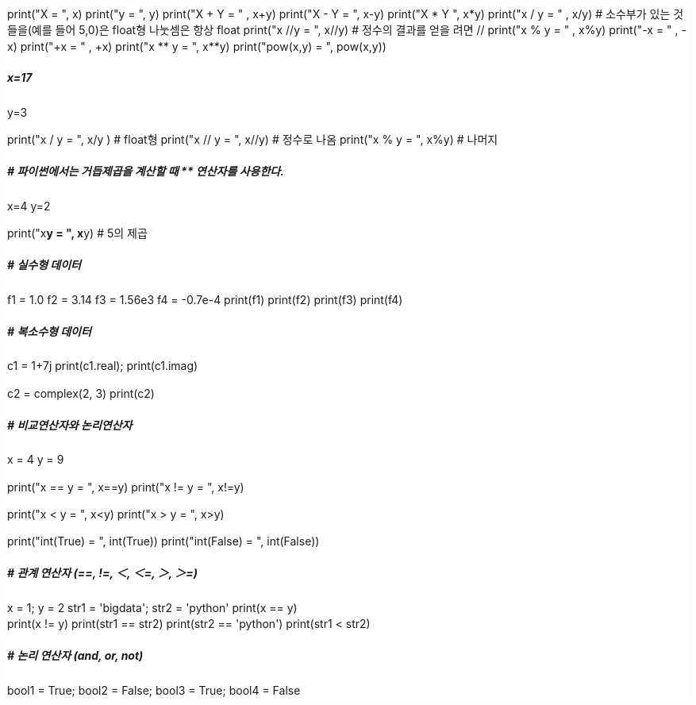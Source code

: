 print("X = ", x)
print("y = ", y)
print("X + Y = " , x+y)
print("X - Y = ", x-y)
print("X * Y ", x*y)
print("x / y = " , x/y) # 소수부가 있는 것들을(예를 들어 5,0)은 float형 나눗셈은 항상 float 
print("x //y = ", x//y) # 정수의 결과를 얻을 려면 //
print("x % y = " , x%y)
print("-x = "    , -x)
print("+x = "    , +x)
print("x ** y = ", x**y)
print("pow(x,y) = ", pow(x,y))
##### x=17
y=3

print("x / y = ", x/y ) # float형
print("x // y = ", x//y) # 정수로 나옴
print("x % y = ", x%y) # 나머지
##### # 파이썬에서는 거듭제곱을 계산할 때 ** 연산자를 사용한다.
x=4
y=2

print("x**y = ", x**y) # 5의 제곱 
##### # 실수형 데이터
f1 = 1.0
f2 = 3.14
f3 = 1.56e3
f4 = -0.7e-4
print(f1)
print(f2)
print(f3)
print(f4)
##### # 복소수형 데이터
c1 = 1+7j
print(c1.real); print(c1.imag)

c2 = complex(2, 3)
print(c2)
##### # 비교연산자와 논리연산자
x = 4
y = 9

print("x == y = ", x==y)
print("x != y = ", x!=y)

print("x < y  = ", x<y)
print("x > y  = ", x>y)

print("int(True)  = ", int(True))
print("int(False) = ", int(False))
##### # 관계 연산자 (==, !=, ＜, ＜=, ＞, ＞=)
x = 1; y = 2
str1 = 'bigdata'; str2 = 'python'
print(x == y)  
print(x != y)
print(str1 == str2) 
print(str2 == 'python')
print(str1 < str2)
##### # 논리 연산자 (and, or, not)
bool1 = True; bool2 = False; 
bool3 = True; bool4 = False
